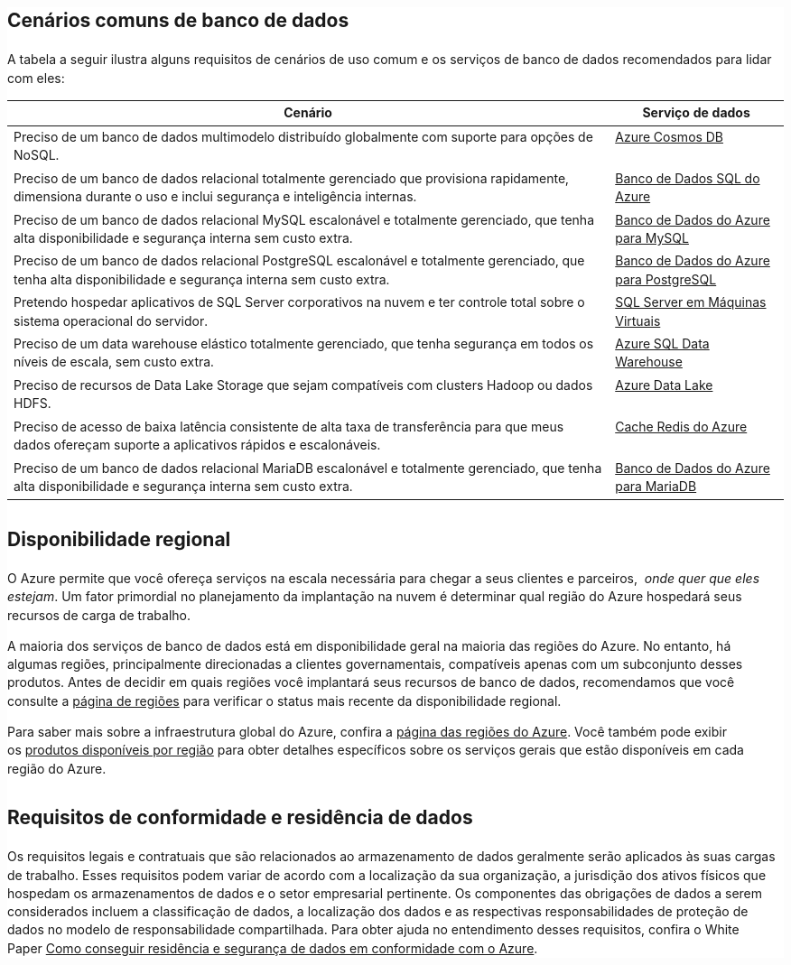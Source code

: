## <a name="common-database-scenarios"></a>Cenários comuns de banco de dados

A tabela a seguir ilustra alguns requisitos de cenários de uso comum e os serviços de banco de dados recomendados para lidar com eles:

| **Cenário**                                                                                                                            | **Serviço de dados**                                                                                                                                  |
|-----------------------------------------------------------------------------------------------------------------------------------------|---------------------------------------------------------------------------------------------------------------------------------------------------|
| Preciso de um banco de dados multimodelo distribuído globalmente com suporte para opções de NoSQL.                                                     | [Azure Cosmos DB](https://docs.microsoft.com/azure/cosmos-db/introduction)                                                                        |
| Preciso de um banco de dados relacional totalmente gerenciado que provisiona rapidamente, dimensiona durante o uso e inclui segurança e inteligência internas. | [Banco de Dados SQL do Azure](https://docs.microsoft.com/azure/sql-database/sql-database-technical-overview)                                               |
| Preciso de um banco de dados relacional MySQL escalonável e totalmente gerenciado, que tenha alta disponibilidade e segurança interna sem custo extra.           | [Banco de Dados do Azure para MySQL](https://docs.microsoft.com/azure/mysql/overview)                                                                       |
| Preciso de um banco de dados relacional PostgreSQL escalonável e totalmente gerenciado, que tenha alta disponibilidade e segurança interna sem custo extra.      | [Banco de Dados do Azure para PostgreSQL](https://docs.microsoft.com/azure/postgresql/overview)                                                             |
| Pretendo hospedar aplicativos de SQL Server corporativos na nuvem e ter controle total sobre o sistema operacional do servidor.                                        | [SQL Server em Máquinas Virtuais](https://docs.microsoft.com/azure/virtual-machines/windows/sql/virtual-machines-windows-sql-server-iaas-overview) |
| Preciso de um data warehouse elástico totalmente gerenciado, que tenha segurança em todos os níveis de escala, sem custo extra.                               | [Azure SQL Data Warehouse](https://docs.microsoft.com/azure/sql-data-warehouse/sql-data-warehouse-overview-what-is)                               |
| Preciso de recursos de Data Lake Storage que sejam compatíveis com clusters Hadoop ou dados HDFS.                                         | [Azure Data Lake](https://azure.microsoft.com/solutions/data-lake)                                                                                |
| Preciso de acesso de baixa latência consistente de alta taxa de transferência para que meus dados ofereçam suporte a aplicativos rápidos e escalonáveis.                           | [Cache Redis do Azure](https://docs.microsoft.com/azure/azure-cache-for-redis/cache-overview)                                                    |
| Preciso de um banco de dados relacional MariaDB escalonável e totalmente gerenciado, que tenha alta disponibilidade e segurança interna sem custo extra.         | [Banco de Dados do Azure para MariaDB](https://docs.microsoft.com/azure/mariadb/overview)                                                                   |

## <a name="regional-availability"></a>Disponibilidade regional

O Azure permite que você ofereça serviços na escala necessária para chegar a seus clientes e parceiros,  _onde quer que eles estejam_. Um fator primordial no planejamento da implantação na nuvem é determinar qual região do Azure hospedará seus recursos de carga de trabalho.

A maioria dos serviços de banco de dados está em disponibilidade geral na maioria das regiões do Azure. No entanto, há algumas regiões, principalmente direcionadas a clientes governamentais, compatíveis apenas com um subconjunto desses produtos. Antes de decidir em quais regiões você implantará seus recursos de banco de dados, recomendamos que você consulte a [página de regiões](https://azure.microsoft.com/global-infrastructure/services/?regions=all&products=data-factory,sql-server-stretch-database,redis-cache,database-migration,sql-data-warehouse,postgresql,mariadb,cosmos-db,mysql,sql-database) para verificar o status mais recente da disponibilidade regional.

Para saber mais sobre a infraestrutura global do Azure, confira a [página das regiões do Azure](https://azure.microsoft.com/global-infrastructure/regions). Você também pode exibir os [produtos disponíveis por região](https://azure.microsoft.com/global-infrastructure/services/?regions=all&products=all) para obter detalhes específicos sobre os serviços gerais que estão disponíveis em cada região do Azure.

## <a name="data-residency-and-compliance-requirements"></a>Requisitos de conformidade e residência de dados

Os requisitos legais e contratuais que são relacionados ao armazenamento de dados geralmente serão aplicados às suas cargas de trabalho. Esses requisitos podem variar de acordo com a localização da sua organização, a jurisdição dos ativos físicos que hospedam os armazenamentos de dados e o setor empresarial pertinente. Os componentes das obrigações de dados a serem considerados incluem a classificação de dados, a localização dos dados e as respectivas responsabilidades de proteção de dados no modelo de responsabilidade compartilhada. Para obter ajuda no entendimento desses requisitos, confira o White Paper [Como conseguir residência e segurança de dados em conformidade com o Azure](https://azure.microsoft.com/resources/achieving-compliant-data-residency-and-security-with-azure).
